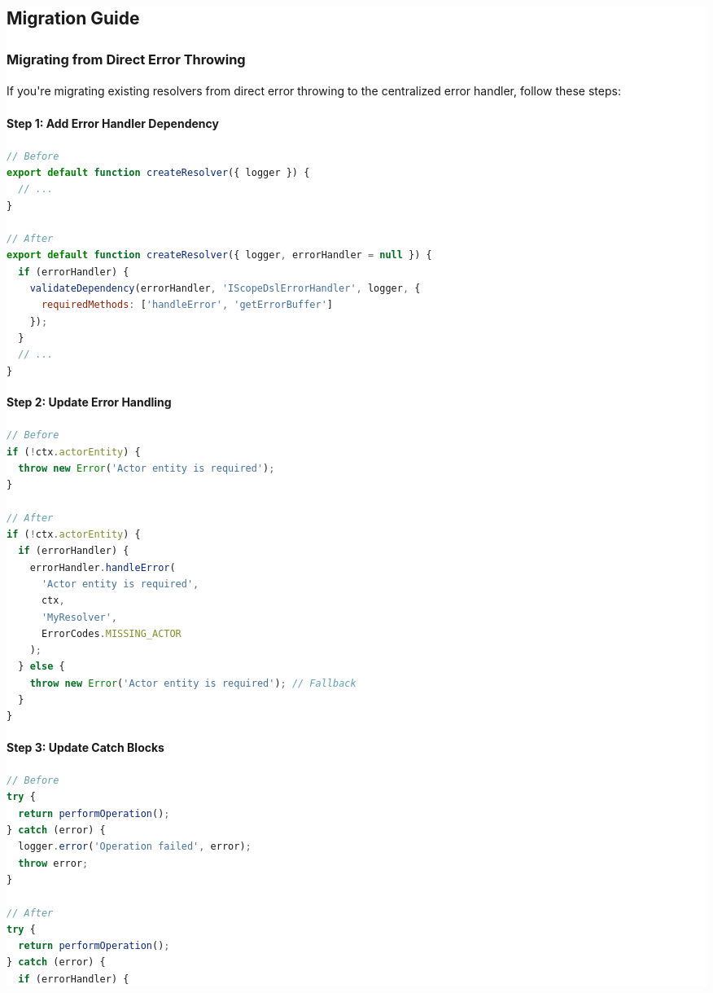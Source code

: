 ## Migration Guide

### Migrating from Direct Error Throwing

If you're migrating existing resolvers from direct error throwing to the centralized error handler, follow these steps:

#### Step 1: Add Error Handler Dependency

```javascript
// Before
export default function createResolver({ logger }) {
  // ...
}

// After
export default function createResolver({ logger, errorHandler = null }) {
  if (errorHandler) {
    validateDependency(errorHandler, 'IScopeDslErrorHandler', logger, {
      requiredMethods: ['handleError', 'getErrorBuffer']
    });
  }
  // ...
}
```

#### Step 2: Update Error Handling

```javascript
// Before
if (!ctx.actorEntity) {
  throw new Error('Actor entity is required');
}

// After
if (!ctx.actorEntity) {
  if (errorHandler) {
    errorHandler.handleError(
      'Actor entity is required',
      ctx,
      'MyResolver',
      ErrorCodes.MISSING_ACTOR
    );
  } else {
    throw new Error('Actor entity is required'); // Fallback
  }
}
```

#### Step 3: Update Catch Blocks

```javascript
// Before
try {
  return performOperation();
} catch (error) {
  logger.error('Operation failed', error);
  throw error;
}

// After
try {
  return performOperation();
} catch (error) {
  if (errorHandler) {
```